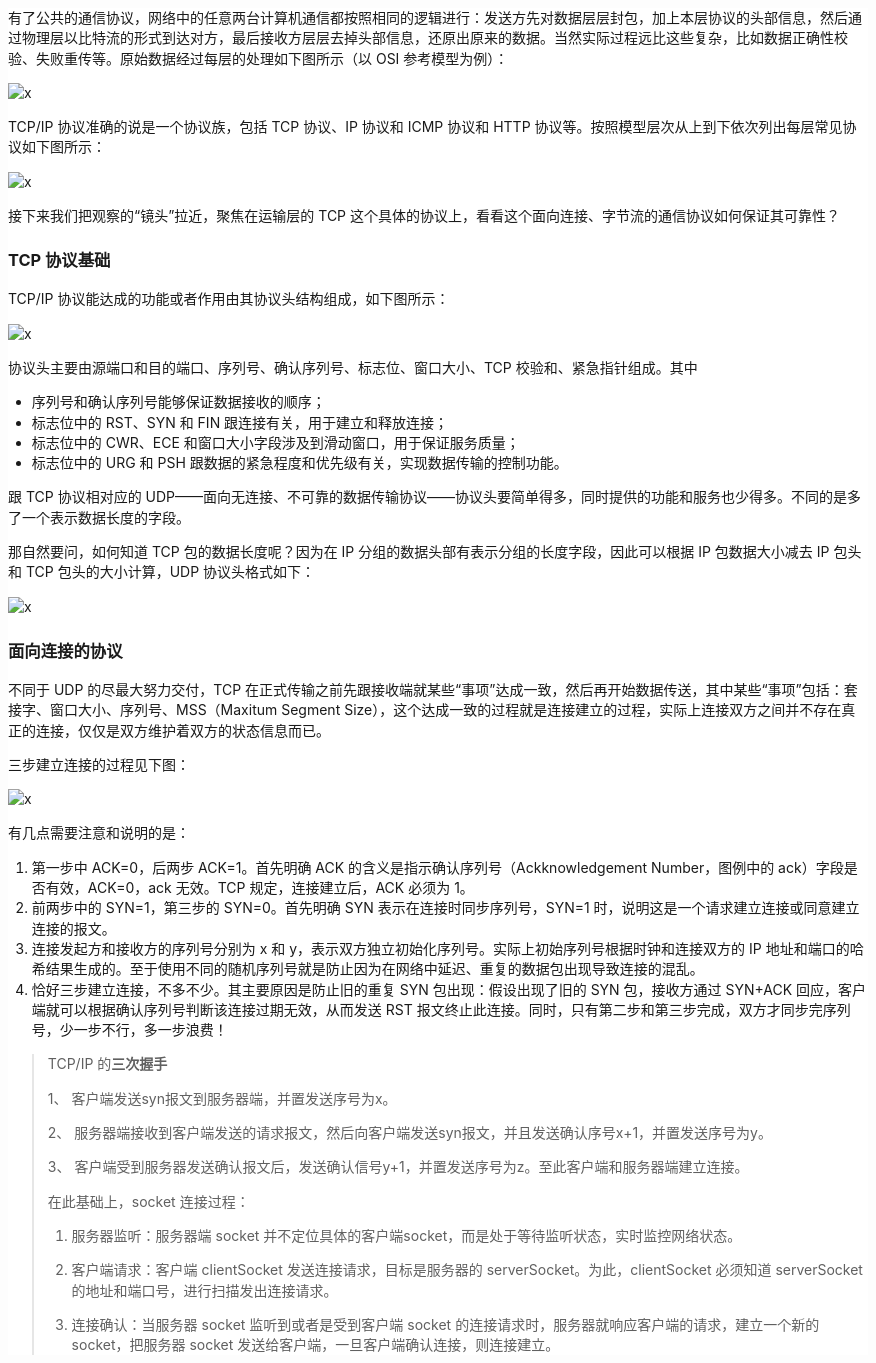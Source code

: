 有了公共的通信协议，网络中的任意两台计算机通信都按照相同的逻辑进行：发送方先对数据层层封包，加上本层协议的头部信息，然后通过物理层以比特流的形式到达对方，最后接收方层层去掉头部信息，还原出原来的数据。当然实际过程远比这些复杂，比如数据正确性校验、失败重传等。原始数据经过每层的处理如下图所示（以 OSI 参考模型为例）：

![x](D:\WorkingDir\Office\Resources\at0004.png)

TCP/IP 协议准确的说是一个协议族，包括 TCP 协议、IP 协议和 ICMP 协议和 HTTP 协议等。按照模型层次从上到下依次列出每层常见协议如下图所示：

![x](D:\WorkingDir\Office\Resources\at0005.png)

接下来我们把观察的“镜头”拉近，聚焦在运输层的 TCP 这个具体的协议上，看看这个面向连接、字节流的通信协议如何保证其可靠性？

### TCP 协议基础

TCP/IP 协议能达成的功能或者作用由其协议头结构组成，如下图所示：

![x](D:\WorkingDir\Office\Resources\at0006.png)

协议头主要由源端口和目的端口、序列号、确认序列号、标志位、窗口大小、TCP 校验和、紧急指针组成。其中

- 序列号和确认序列号能够保证数据接收的顺序；
- 标志位中的 RST、SYN 和 FIN 跟连接有关，用于建立和释放连接；
- 标志位中的 CWR、ECE 和窗口大小字段涉及到滑动窗口，用于保证服务质量；
- 标志位中的 URG 和 PSH 跟数据的紧急程度和优先级有关，实现数据传输的控制功能。

跟 TCP 协议相对应的 UDP——面向无连接、不可靠的数据传输协议——协议头要简单得多，同时提供的功能和服务也少得多。不同的是多了一个表示数据长度的字段。

那自然要问，如何知道 TCP 包的数据长度呢？因为在 IP 分组的数据头部有表示分组的长度字段，因此可以根据 IP 包数据大小减去 IP 包头和 TCP 包头的大小计算，UDP 协议头格式如下：

![x](D:\WorkingDir\Office\Resources\at0007.png)

### 面向连接的协议

不同于 UDP 的尽最大努力交付，TCP 在正式传输之前先跟接收端就某些“事项”达成一致，然后再开始数据传送，其中某些“事项”包括：套接字、窗口大小、序列号、MSS（Maxitum Segment Size），这个达成一致的过程就是连接建立的过程，实际上连接双方之间并不存在真正的连接，仅仅是双方维护着双方的状态信息而已。

三步建立连接的过程见下图：

![x](D:\WorkingDir\Office\Resources\at0001.png)

有几点需要注意和说明的是：

1. 第一步中 ACK=0，后两步 ACK=1。首先明确 ACK 的含义是指示确认序列号（Ackknowledgement Number，图例中的 ack）字段是否有效，ACK=0，ack 无效。TCP 规定，连接建立后，ACK 必须为 1。
2. 前两步中的 SYN=1，第三步的 SYN=0。首先明确 SYN 表示在连接时同步序列号，SYN=1 时，说明这是一个请求建立连接或同意建立连接的报文。
3. 连接发起方和接收方的序列号分别为 x 和 y，表示双方独立初始化序列号。实际上初始序列号根据时钟和连接双方的 IP 地址和端口的哈希结果生成的。至于使用不同的随机序列号就是防止因为在网络中延迟、重复的数据包出现导致连接的混乱。
4. 恰好三步建立连接，不多不少。其主要原因是防止旧的重复 SYN 包出现：假设出现了旧的 SYN 包，接收方通过 SYN+ACK 回应，客户端就可以根据确认序列号判断该连接过期无效，从而发送 RST 报文终止此连接。同时，只有第二步和第三步完成，双方才同步完序列号，少一步不行，多一步浪费！

> TCP/IP 的**三次握手**
>
> 1、 客户端发送syn报文到服务器端，并置发送序号为x。
>
> 2、 服务器端接收到客户端发送的请求报文，然后向客户端发送syn报文，并且发送确认序号x+1，并置发送序号为y。
>
> 3、 客户端受到服务器发送确认报文后，发送确认信号y+1，并置发送序号为z。至此客户端和服务器端建立连接。
>
> 
>
> 在此基础上，socket 连接过程：
>
> 1. 服务器监听：服务器端 socket 并不定位具体的客户端socket，而是处于等待监听状态，实时监控网络状态。
>
> 2. 客户端请求：客户端 clientSocket 发送连接请求，目标是服务器的 serverSocket。为此，clientSocket 必须知道 serverSocket 的地址和端口号，进行扫描发出连接请求。
>
> 3. 连接确认：当服务器 socket 监听到或者是受到客户端 socket 的连接请求时，服务器就响应客户端的请求，建立一个新的 socket，把服务器 socket 发送给客户端，一旦客户端确认连接，则连接建立。